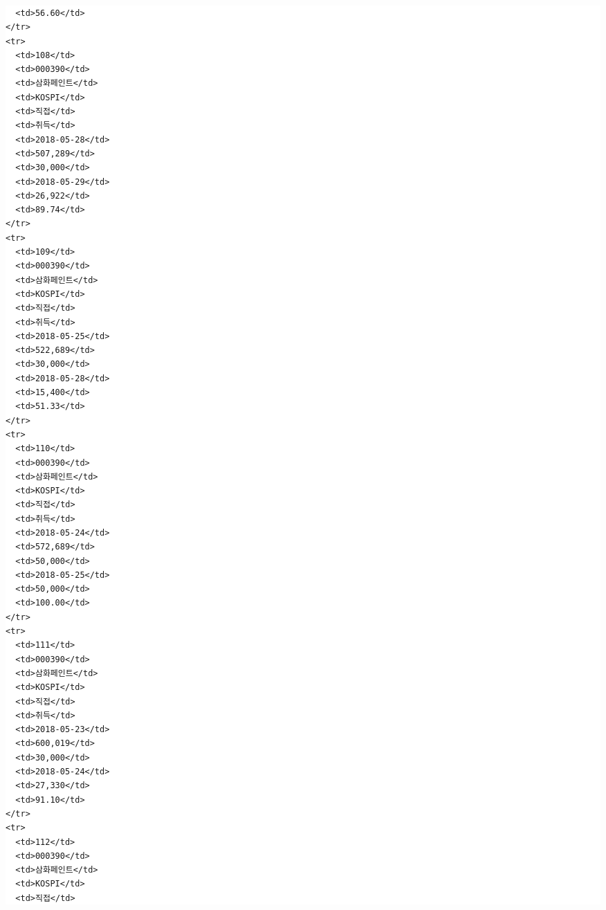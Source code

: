       <td>56.60</td>
    </tr>
    <tr>
      <td>108</td>
      <td>000390</td>
      <td>삼화페인트</td>
      <td>KOSPI</td>
      <td>직접</td>
      <td>취득</td>
      <td>2018-05-28</td>
      <td>507,289</td>
      <td>30,000</td>
      <td>2018-05-29</td>
      <td>26,922</td>
      <td>89.74</td>
    </tr>
    <tr>
      <td>109</td>
      <td>000390</td>
      <td>삼화페인트</td>
      <td>KOSPI</td>
      <td>직접</td>
      <td>취득</td>
      <td>2018-05-25</td>
      <td>522,689</td>
      <td>30,000</td>
      <td>2018-05-28</td>
      <td>15,400</td>
      <td>51.33</td>
    </tr>
    <tr>
      <td>110</td>
      <td>000390</td>
      <td>삼화페인트</td>
      <td>KOSPI</td>
      <td>직접</td>
      <td>취득</td>
      <td>2018-05-24</td>
      <td>572,689</td>
      <td>50,000</td>
      <td>2018-05-25</td>
      <td>50,000</td>
      <td>100.00</td>
    </tr>
    <tr>
      <td>111</td>
      <td>000390</td>
      <td>삼화페인트</td>
      <td>KOSPI</td>
      <td>직접</td>
      <td>취득</td>
      <td>2018-05-23</td>
      <td>600,019</td>
      <td>30,000</td>
      <td>2018-05-24</td>
      <td>27,330</td>
      <td>91.10</td>
    </tr>
    <tr>
      <td>112</td>
      <td>000390</td>
      <td>삼화페인트</td>
      <td>KOSPI</td>
      <td>직접</td>